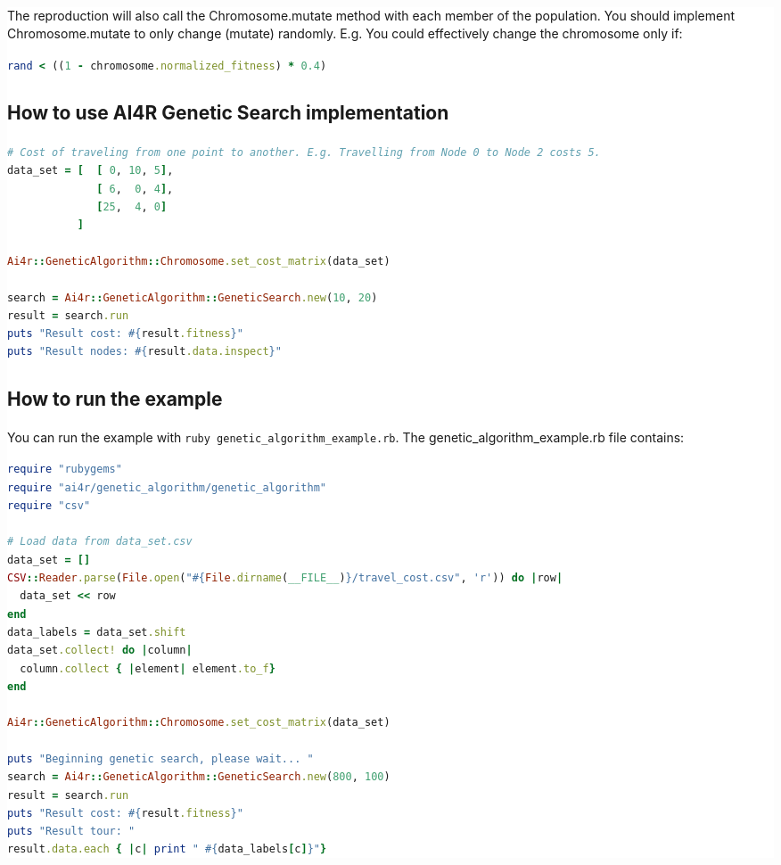 The reproduction will also call the Chromosome.mutate method with each member of the population. You should implement Chromosome.mutate to only change (mutate) randomly. E.g. You could effectively change the chromosome only if:

```ruby
rand < ((1 - chromosome.normalized_fitness) * 0.4)
```

## How to use AI4R Genetic Search implementation

```ruby
# Cost of traveling from one point to another. E.g. Travelling from Node 0 to Node 2 costs 5.
data_set = [  [ 0, 10, 5],
              [ 6,  0, 4],
              [25,  4, 0]
           ]		

Ai4r::GeneticAlgorithm::Chromosome.set_cost_matrix(data_set)

search = Ai4r::GeneticAlgorithm::GeneticSearch.new(10, 20)
result = search.run
puts "Result cost: #{result.fitness}"
puts "Result nodes: #{result.data.inspect}"
```

## How to run the example

You can run the example with `ruby genetic_algorithm_example.rb`. The genetic_algorithm_example.rb file contains:

```ruby
require "rubygems"
require "ai4r/genetic_algorithm/genetic_algorithm"
require "csv"

# Load data from data_set.csv
data_set = []
CSV::Reader.parse(File.open("#{File.dirname(__FILE__)}/travel_cost.csv", 'r')) do |row|
  data_set << row
end
data_labels = data_set.shift
data_set.collect! do |column|
  column.collect { |element| element.to_f}
end

Ai4r::GeneticAlgorithm::Chromosome.set_cost_matrix(data_set)

puts "Beginning genetic search, please wait... "
search = Ai4r::GeneticAlgorithm::GeneticSearch.new(800, 100)
result = search.run
puts "Result cost: #{result.fitness}"
puts "Result tour: "
result.data.each { |c| print " #{data_labels[c]}"}
```
